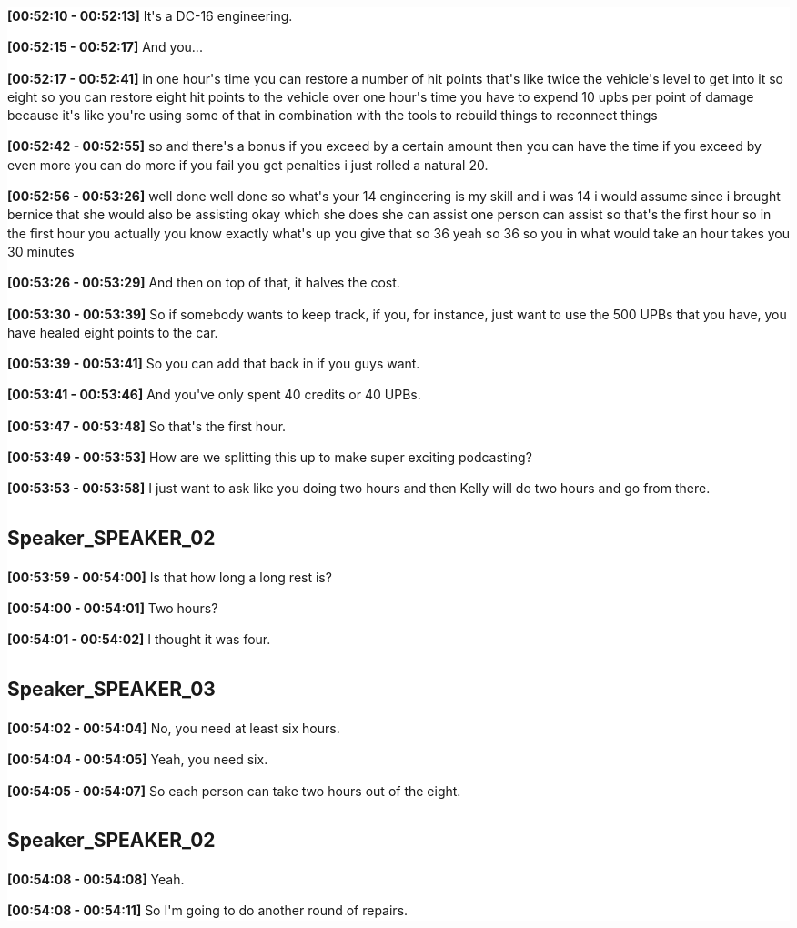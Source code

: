 **[00:52:10 - 00:52:13]** It's a DC-16 engineering.

**[00:52:15 - 00:52:17]** And you...

**[00:52:17 - 00:52:41]** in one hour's time you can restore a number of hit points that's like twice the vehicle's level to get into it so eight so you can restore eight hit points to the vehicle over one hour's time you have to expend 10 upbs per point of damage because it's like you're using some of that in combination with the tools to rebuild things to reconnect things

**[00:52:42 - 00:52:55]** so and there's a bonus if you exceed by a certain amount then you can have the time if you exceed by even more you can do more if you fail you get penalties i just rolled a natural 20.

**[00:52:56 - 00:53:26]** well done well done so what's your 14 engineering is my skill and i was 14 i would assume since i brought bernice that she would also be assisting okay which she does she can assist one person can assist so that's the first hour so in the first hour you actually you know exactly what's up you give that so 36 yeah so 36 so you in what would take an hour takes you 30 minutes

**[00:53:26 - 00:53:29]** And then on top of that, it halves the cost.

**[00:53:30 - 00:53:39]** So if somebody wants to keep track, if you, for instance, just want to use the 500 UPBs that you have, you have healed eight points to the car.

**[00:53:39 - 00:53:41]** So you can add that back in if you guys want.

**[00:53:41 - 00:53:46]** And you've only spent 40 credits or 40 UPBs.

**[00:53:47 - 00:53:48]** So that's the first hour.

**[00:53:49 - 00:53:53]** How are we splitting this up to make super exciting podcasting?

**[00:53:53 - 00:53:58]** I just want to ask like you doing two hours and then Kelly will do two hours and go from there.


## Speaker_SPEAKER_02

**[00:53:59 - 00:54:00]** Is that how long a long rest is?

**[00:54:00 - 00:54:01]** Two hours?

**[00:54:01 - 00:54:02]** I thought it was four.


## Speaker_SPEAKER_03

**[00:54:02 - 00:54:04]** No, you need at least six hours.

**[00:54:04 - 00:54:05]** Yeah, you need six.

**[00:54:05 - 00:54:07]** So each person can take two hours out of the eight.


## Speaker_SPEAKER_02

**[00:54:08 - 00:54:08]** Yeah.

**[00:54:08 - 00:54:11]** So I'm going to do another round of repairs.

